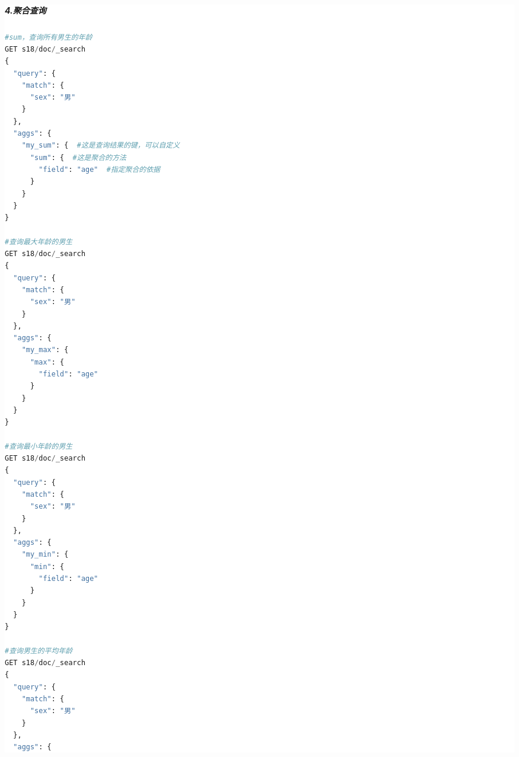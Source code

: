 
##### 4.聚合查询

```python
#sum，查询所有男生的年龄
GET s18/doc/_search
{
  "query": {
    "match": {
      "sex": "男"
    }
  },
  "aggs": {
    "my_sum": {  #这是查询结果的键，可以自定义
      "sum": {  #这是聚合的方法
        "field": "age"  #指定聚合的依据
      }
    }
  }
}

#查询最大年龄的男生
GET s18/doc/_search
{
  "query": {
    "match": {
      "sex": "男"
    }
  },
  "aggs": {
    "my_max": {
      "max": {
        "field": "age"
      }
    }
  }
}

#查询最小年龄的男生
GET s18/doc/_search
{
  "query": {
    "match": {
      "sex": "男"
    }
  },
  "aggs": {
    "my_min": {
      "min": {
        "field": "age"
      }
    }
  }
}

#查询男生的平均年龄
GET s18/doc/_search
{
  "query": {
    "match": {
      "sex": "男"
    }
  },
  "aggs": {
```